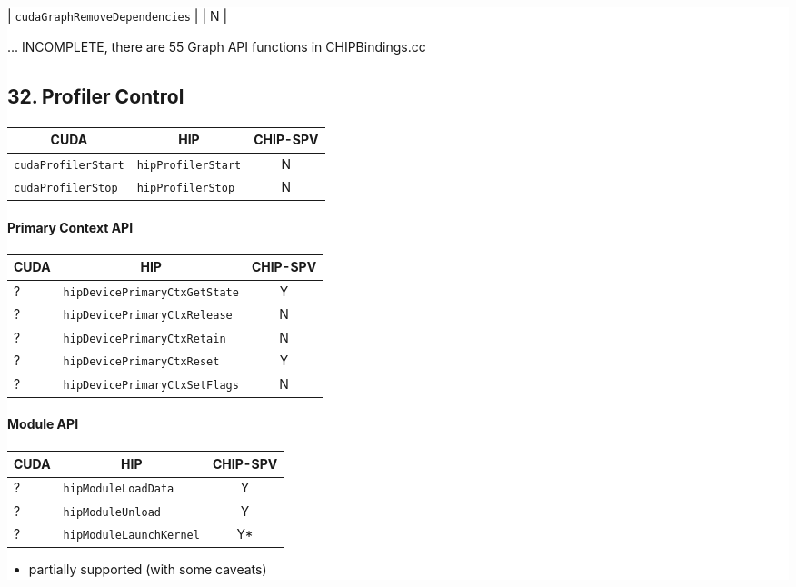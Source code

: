 | `cudaGraphRemoveDependencies`                             |                               | N                |

... INCOMPLETE, there are 55 Graph API functions in CHIPBindings.cc


## **32. Profiler Control**

|   **CUDA**                                                |   **HIP**                     |  **CHIP-SPV**|
|-----------------------------------------------------------|-------------------------------|:----------------:|
| `cudaProfilerStart`                                       | `hipProfilerStart`            | N |
| `cudaProfilerStop`                                        | `hipProfilerStop`             | N |


#### Primary Context API

|   **CUDA**                                                |   **HIP**                     |  **CHIP-SPV**|
|-----------------------------------------------------------|-------------------------------|:----------------:|
| ?                                                         | `hipDevicePrimaryCtxGetState` | Y        |
| ?                                                         | `hipDevicePrimaryCtxRelease`  | N        |
| ?                                                         | `hipDevicePrimaryCtxRetain`   | N        |
| ?                                                         | `hipDevicePrimaryCtxReset`    | Y        |
| ?                                                         | `hipDevicePrimaryCtxSetFlags` | N        |


#### Module API

|   **CUDA**                                                |   **HIP**                     |  **CHIP-SPV**|
|-----------------------------------------------------------|-------------------------------|:----------------:|
| ?                                                         | `hipModuleLoadData`           | Y        |
| ?                                                         | `hipModuleUnload`             | Y        |
| ?                                                         | `hipModuleLaunchKernel`       | Y*       |

* partially supported (with some caveats)
